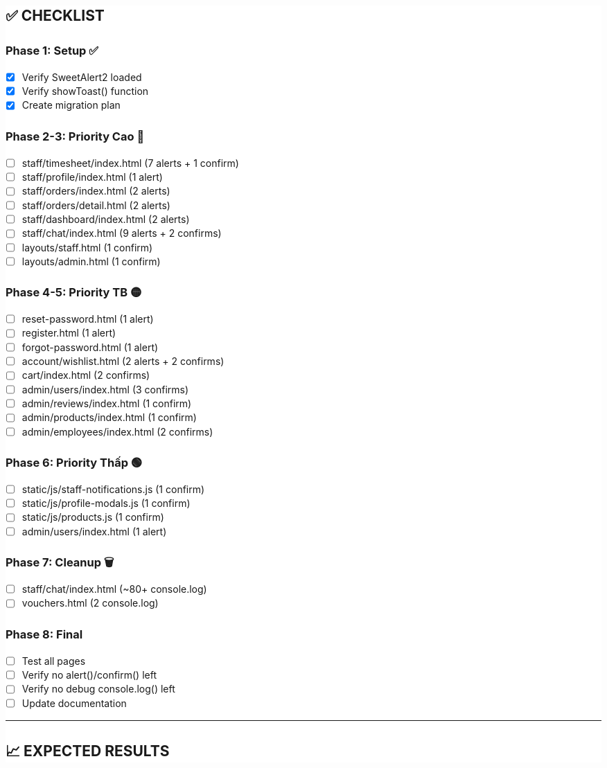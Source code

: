 
## ✅ CHECKLIST

### Phase 1: Setup ✅
- [x] Verify SweetAlert2 loaded
- [x] Verify showToast() function
- [x] Create migration plan

### Phase 2-3: Priority Cao 🔴
- [ ] staff/timesheet/index.html (7 alerts + 1 confirm)
- [ ] staff/profile/index.html (1 alert)
- [ ] staff/orders/index.html (2 alerts)
- [ ] staff/orders/detail.html (2 alerts)
- [ ] staff/dashboard/index.html (2 alerts)
- [ ] staff/chat/index.html (9 alerts + 2 confirms)
- [ ] layouts/staff.html (1 confirm)
- [ ] layouts/admin.html (1 confirm)

### Phase 4-5: Priority TB 🟡
- [ ] reset-password.html (1 alert)
- [ ] register.html (1 alert)
- [ ] forgot-password.html (1 alert)
- [ ] account/wishlist.html (2 alerts + 2 confirms)
- [ ] cart/index.html (2 confirms)
- [ ] admin/users/index.html (3 confirms)
- [ ] admin/reviews/index.html (1 confirm)
- [ ] admin/products/index.html (1 confirm)
- [ ] admin/employees/index.html (2 confirms)

### Phase 6: Priority Thấp 🟢
- [ ] static/js/staff-notifications.js (1 confirm)
- [ ] static/js/profile-modals.js (1 confirm)
- [ ] static/js/products.js (1 confirm)
- [ ] admin/users/index.html (1 alert)

### Phase 7: Cleanup 🗑️
- [ ] staff/chat/index.html (~80+ console.log)
- [ ] vouchers.html (2 console.log)

### Phase 8: Final
- [ ] Test all pages
- [ ] Verify no alert()/confirm() left
- [ ] Verify no debug console.log() left
- [ ] Update documentation

---

## 📈 EXPECTED RESULTS
